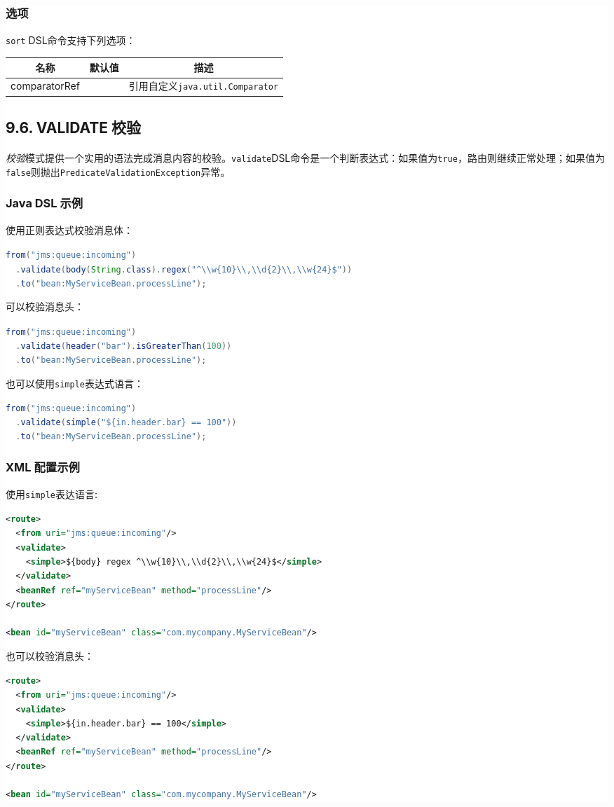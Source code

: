 ### 选项
`sort` DSL命令支持下列选项：

名称|默认值|描述
----|------|----
comparatorRef||引用自定义`java.util.Comparator`


## 9.6. VALIDATE 校验
*校验*模式提供一个实用的语法完成消息内容的校验。`validate`DSL命令是一个判断表达式：如果值为`true`，路由则继续正常处理；如果值为`false`则抛出`PredicateValidationException`异常。

### Java DSL 示例
使用正则表达式校验消息体：
```java
from("jms:queue:incoming")
  .validate(body(String.class).regex("^\\w{10}\\,\\d{2}\\,\\w{24}$"))
  .to("bean:MyServiceBean.processLine");
```

可以校验消息头：
```java
from("jms:queue:incoming")
  .validate(header("bar").isGreaterThan(100))
  .to("bean:MyServiceBean.processLine");
```

也可以使用`simple`表达式语言：
```java
from("jms:queue:incoming")
  .validate(simple("${in.header.bar} == 100"))
  .to("bean:MyServiceBean.processLine");
```

### XML 配置示例
使用`simple`表达语言:
```xml
<route>
  <from uri="jms:queue:incoming"/>
  <validate>
    <simple>${body} regex ^\\w{10}\\,\\d{2}\\,\\w{24}$</simple>
  </validate>
  <beanRef ref="myServiceBean" method="processLine"/>
</route>

<bean id="myServiceBean" class="com.mycompany.MyServiceBean"/>
```

也可以校验消息头：
```xml
<route>
  <from uri="jms:queue:incoming"/>
  <validate>
    <simple>${in.header.bar} == 100</simple>
  </validate>
  <beanRef ref="myServiceBean" method="processLine"/>
</route>

<bean id="myServiceBean" class="com.mycompany.MyServiceBean"/>
```